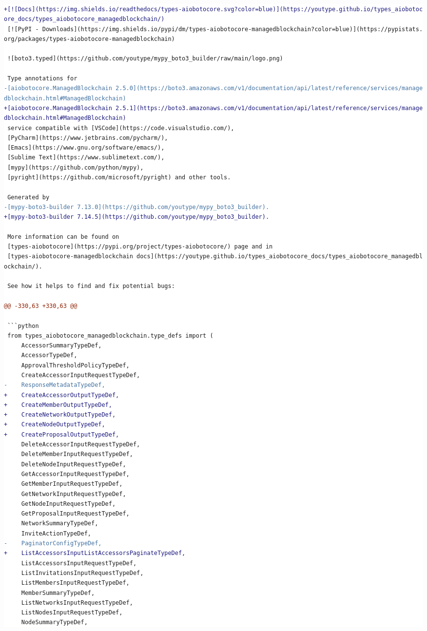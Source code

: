 ```diff
+[![Docs](https://img.shields.io/readthedocs/types-aiobotocore.svg?color=blue)](https://youtype.github.io/types_aiobotocore_docs/types_aiobotocore_managedblockchain/)
 [![PyPI - Downloads](https://img.shields.io/pypi/dm/types-aiobotocore-managedblockchain?color=blue)](https://pypistats.org/packages/types-aiobotocore-managedblockchain)
 
 ![boto3.typed](https://github.com/youtype/mypy_boto3_builder/raw/main/logo.png)
 
 Type annotations for
-[aiobotocore.ManagedBlockchain 2.5.0](https://boto3.amazonaws.com/v1/documentation/api/latest/reference/services/managedblockchain.html#ManagedBlockchain)
+[aiobotocore.ManagedBlockchain 2.5.1](https://boto3.amazonaws.com/v1/documentation/api/latest/reference/services/managedblockchain.html#ManagedBlockchain)
 service compatible with [VSCode](https://code.visualstudio.com/),
 [PyCharm](https://www.jetbrains.com/pycharm/),
 [Emacs](https://www.gnu.org/software/emacs/),
 [Sublime Text](https://www.sublimetext.com/),
 [mypy](https://github.com/python/mypy),
 [pyright](https://github.com/microsoft/pyright) and other tools.
 
 Generated by
-[mypy-boto3-builder 7.13.0](https://github.com/youtype/mypy_boto3_builder).
+[mypy-boto3-builder 7.14.5](https://github.com/youtype/mypy_boto3_builder).
 
 More information can be found on
 [types-aiobotocore](https://pypi.org/project/types-aiobotocore/) page and in
 [types-aiobotocore-managedblockchain docs](https://youtype.github.io/types_aiobotocore_docs/types_aiobotocore_managedblockchain/).
 
 See how it helps to find and fix potential bugs:
 
@@ -330,63 +330,63 @@
 
 ```python
 from types_aiobotocore_managedblockchain.type_defs import (
     AccessorSummaryTypeDef,
     AccessorTypeDef,
     ApprovalThresholdPolicyTypeDef,
     CreateAccessorInputRequestTypeDef,
-    ResponseMetadataTypeDef,
+    CreateAccessorOutputTypeDef,
+    CreateMemberOutputTypeDef,
+    CreateNetworkOutputTypeDef,
+    CreateNodeOutputTypeDef,
+    CreateProposalOutputTypeDef,
     DeleteAccessorInputRequestTypeDef,
     DeleteMemberInputRequestTypeDef,
     DeleteNodeInputRequestTypeDef,
     GetAccessorInputRequestTypeDef,
     GetMemberInputRequestTypeDef,
     GetNetworkInputRequestTypeDef,
     GetNodeInputRequestTypeDef,
     GetProposalInputRequestTypeDef,
     NetworkSummaryTypeDef,
     InviteActionTypeDef,
-    PaginatorConfigTypeDef,
+    ListAccessorsInputListAccessorsPaginateTypeDef,
     ListAccessorsInputRequestTypeDef,
     ListInvitationsInputRequestTypeDef,
     ListMembersInputRequestTypeDef,
     MemberSummaryTypeDef,
     ListNetworksInputRequestTypeDef,
     ListNodesInputRequestTypeDef,
     NodeSummaryTypeDef,
```